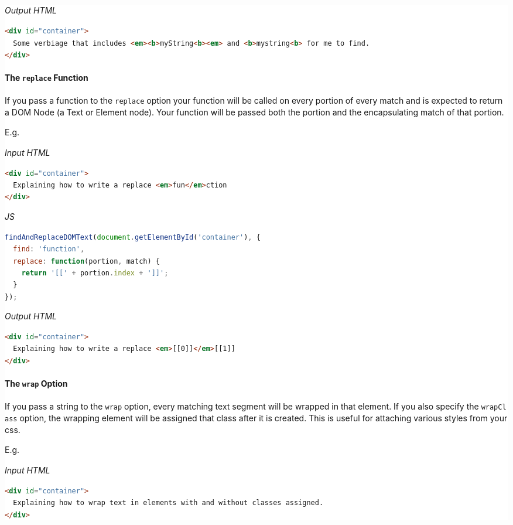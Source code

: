 *Output HTML*

```html
<div id="container">
  Some verbiage that includes <em><b>myString<b><em> and <b>mystring<b> for me to find.
</div>
```

#### The `replace` Function

If you pass a function to the `replace` option your function will be called on every portion of every match and is expected to return a DOM Node (a Text or Element node). Your function will be passed both the portion and the encapsulating match of that portion.

E.g.

*Input HTML*

```html
<div id="container">
  Explaining how to write a replace <em>fun</em>ction
</div>
```

*JS*

```js
findAndReplaceDOMText(document.getElementById('container'), {
  find: 'function',
  replace: function(portion, match) {
    return '[[' + portion.index + ']]';
  }
});
```

*Output HTML*

```html
<div id="container">
  Explaining how to write a replace <em>[[0]]</em>[[1]]
</div>
```

#### The `wrap` Option

If you pass a string to the `wrap` option, every matching text segment will be wrapped in that element.  If you also specify the `wrapClass` option, the wrapping element will be assigned that class after it is created.  This is useful for attaching various styles from your css.

E.g.

*Input HTML*

```html
<div id="container">
  Explaining how to wrap text in elements with and without classes assigned.
</div>
```
